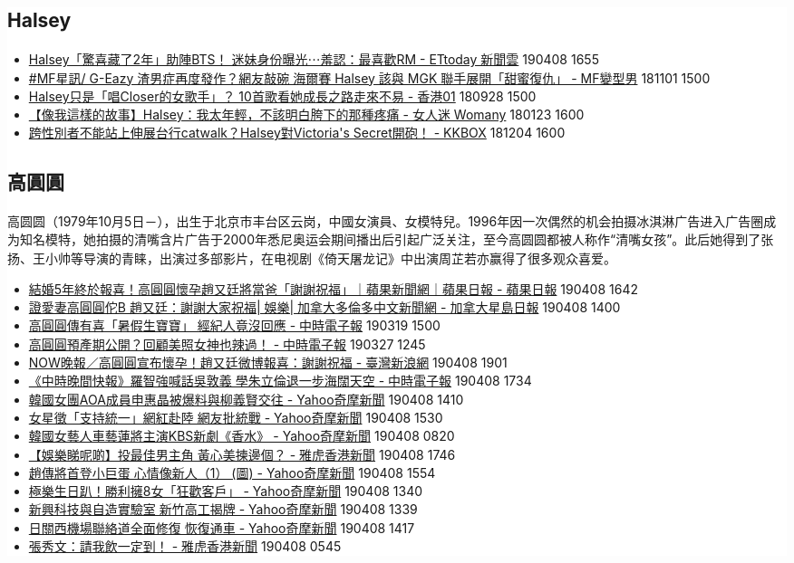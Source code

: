 ## Halsey


- [Halsey「驚喜藏了2年」助陣BTS！ 迷妹身份曝光⋯羞認：最喜歡RM - ETtoday 新聞雲](https://star.ettoday.net/news/1417732 "Halsey「驚喜藏了2年」助陣BTS！ 迷妹身份曝光⋯羞認：最喜歡RM - ETtoday 新聞雲") 190408 1655
- [#MF星訊/ G-Eazy 渣男症再度發作？網友敲碗 海爾賽 Halsey 該與 MGK 聯手展開「甜蜜復仇」 - MF變型男](https://mf.techbang.com/posts/6630-mf-g-eazy-of-the-male-disease-again-attack-the-net-friend-knocks-the-bowl-halsey-with-mgk-to-unfold-sweet-revenge "#MF星訊/ G-Eazy 渣男症再度發作？網友敲碗 海爾賽 Halsey 該與 MGK 聯手展開「甜蜜復仇」 - MF變型男") 181101 1500
- [Halsey只是「唱Closer的女歌手」？ 10首歌看她成長之路走來不易 - 香港01](https://www.hk01.com/%E9%96%8B%E7%BD%90/238504/halsey%E5%8F%AA%E6%98%AF-%E5%94%B1closer%E7%9A%84%E5%A5%B3%E6%AD%8C%E6%89%8B-10%E9%A6%96%E6%AD%8C%E7%9C%8B%E5%A5%B9%E6%88%90%E9%95%B7%E4%B9%8B%E8%B7%AF%E8%B5%B0%E4%BE%86%E4%B8%8D%E6%98%93 "Halsey只是「唱Closer的女歌手」？ 10首歌看她成長之路走來不易 - 香港01") 180928 1500
- [【像我這樣的故事】Halsey：我太年輕，不該明白胯下的那種疼痛 - 女人迷 Womany](https://womany.net/read/article/15270 "【像我這樣的故事】Halsey：我太年輕，不該明白胯下的那種疼痛 - 女人迷 Womany") 180123 1600
- [跨性別者不能站上伸展台行catwalk？Halsey對Victoria's Secret開砲！ - KKBOX](https://www.kkbox.com/tw/tc/column/showbiz-0-6841-1.html "跨性別者不能站上伸展台行catwalk？Halsey對Victoria's Secret開砲！ - KKBOX") 181204 1600

## 高圓圓

高圆圆（1979年10月5日－），出生于北京市丰台区云岗，中國女演員、女模特兒。1996年因一次偶然的机会拍摄冰淇淋广告进入广告圈成为知名模特，她拍摄的清嘴含片广告于2000年悉尼奥运会期间播出后引起广泛关注，至今高圆圆都被人称作“清嘴女孩”。此后她得到了张扬、王小帅等导演的青睐，出演过多部影片，在电视剧《倚天屠龙记》中出演周芷若亦赢得了很多观众喜爱。
- [結婚5年終於報喜！高圓圓懷孕趙又廷將當爸「謝謝祝福」｜蘋果新聞網｜蘋果日報 - 蘋果日報](https://tw.appledaily.com/new/realtime/20190408/1546930/ "結婚5年終於報喜！高圓圓懷孕趙又廷將當爸「謝謝祝福」｜蘋果新聞網｜蘋果日報 - 蘋果日報") 190408 1642
- [證愛妻高圓圓佗B 趙又廷：謝謝大家祝福| 娛樂| 加拿大多倫多中文新聞網 - 加拿大星島日報](https://www.singtao.ca/3355312/2019-04-07/news-%E8%AD%89%E6%84%9B%E5%A6%BB%E9%AB%98%E5%9C%93%E5%9C%93%E4%BD%97B+%E8%B6%99%E5%8F%88%E5%BB%B7%EF%BC%9A%E8%AC%9D%E8%AC%9D%E5%A4%A7%E5%AE%B6%E7%A5%9D%E7%A6%8F/?variant=zh-hk "證愛妻高圓圓佗B 趙又廷：謝謝大家祝福| 娛樂| 加拿大多倫多中文新聞網 - 加拿大星島日報") 190408 1400
- [高圓圓傳有喜「暑假生寶寶」 經紀人竟沒回應 - 中時電子報](https://www.chinatimes.com/realtimenews/20190319002980-260404 "高圓圓傳有喜「暑假生寶寶」 經紀人竟沒回應 - 中時電子報") 190319 1500
- [高圓圓預產期公開？回顧美照女神也辣過！ - 中時電子報](https://styletc.chinatimes.com/trend/20190326002243-330102 "高圓圓預產期公開？回顧美照女神也辣過！ - 中時電子報") 190327 1245
- [NOW晚報／高圓圓宣布懷孕！趙又廷微博報喜：謝謝祝福 - 臺灣新浪網](https://news.sina.com.tw/article/20190408/30830622.html "NOW晚報／高圓圓宣布懷孕！趙又廷微博報喜：謝謝祝福 - 臺灣新浪網") 190408 1901
- [《中時晚間快報》羅智強喊話吳敦義 學朱立倫退一步海闊天空 - 中時電子報](https://www.chinatimes.com/realtimenews/20190408003246-260407 "《中時晚間快報》羅智強喊話吳敦義 學朱立倫退一步海闊天空 - 中時電子報") 190408 1734
- [韓國女團AOA成員申惠晶被爆料與柳義賢交往 - Yahoo奇摩新聞](https://tw.news.yahoo.com/%E9%9F%93%E5%9C%8B%E5%A5%B3%E5%9C%98aoa%E6%88%90%E5%93%A1%E7%94%B3%E6%83%A0%E6%99%B6%E8%A2%AB%E7%88%86%E6%96%99%E8%88%87%E6%9F%B3%E7%BE%A9%E8%B3%A2%E4%BA%A4%E5%BE%80-061012136.html "韓國女團AOA成員申惠晶被爆料與柳義賢交往 - Yahoo奇摩新聞") 190408 1410
- [女星徵「支持統一」網紅赴陸 網友批統戰 - Yahoo奇摩新聞](https://tw.news.yahoo.com/video/%E5%A5%B3%E6%98%9F%E5%BE%B5-%E6%94%AF%E6%8C%81%E7%B5%B1-%E7%B6%B2%E7%B4%85%E8%B5%B4%E9%99%B8-%E7%B6%B2%E5%8F%8B%E6%89%B9%E7%B5%B1%E6%88%B0-064957743.html "女星徵「支持統一」網紅赴陸 網友批統戰 - Yahoo奇摩新聞") 190408 1530
- [韓國女藝人車藝蓮將主演KBS新劇《香水》 - Yahoo奇摩新聞](https://tw.news.yahoo.com/%E9%9F%93%E5%9C%8B%E5%A5%B3%E8%97%9D%E4%BA%BA%E8%BB%8A%E8%97%9D%E8%93%AE%E5%B0%87%E4%B8%BB%E6%BC%94kbs%E6%96%B0%E5%8A%87-%E9%A6%99%E6%B0%B4-002018905.html "韓國女藝人車藝蓮將主演KBS新劇《香水》 - Yahoo奇摩新聞") 190408 0820
- [【娛樂睇呢啲】投最佳男主角 黃心美揀邊個？ - 雅虎香港新聞](https://hk.news.yahoo.com/video/%E5%A8%9B%E6%A8%82%E7%9D%87%E5%91%A2%E5%95%B2-%E6%8A%95%E6%9C%80%E4%BD%B3%E7%94%B7%E4%B8%BB%E8%A7%92-%E9%BB%83%E5%BF%83%E7%BE%8E%E6%8F%80%E9%82%8A%E5%80%8B-094615829.html "【娛樂睇呢啲】投最佳男主角 黃心美揀邊個？ - 雅虎香港新聞") 190408 1746
- [趙傳將首登小巨蛋 心情像新人（1） (圖) - Yahoo奇摩新聞](https://tw.news.yahoo.com/%E8%B6%99%E5%82%B3%E5%B0%87%E9%A6%96%E7%99%BB%E5%B0%8F%E5%B7%A8%E8%9B%8B-%E5%BF%83%E6%83%85%E5%83%8F%E6%96%B0%E4%BA%BA-1-%E5%9C%96-075450302.html "趙傳將首登小巨蛋 心情像新人（1） (圖) - Yahoo奇摩新聞") 190408 1554
- [極樂生日趴！勝利擁8女「狂歡客戶」 - Yahoo奇摩新聞](https://tw.news.yahoo.com/%E6%A5%B5%E6%A8%82%E7%94%9F%E6%97%A5%E8%B6%B4-%E5%8B%9D%E5%88%A9%E6%93%818%E5%A5%B3-%E7%8B%82%E6%AD%A1%E5%AE%A2%E6%88%B6-034004857.html "極樂生日趴！勝利擁8女「狂歡客戶」 - Yahoo奇摩新聞") 190408 1340
- [新興科技與自造實驗室 新竹高工揭牌 - Yahoo奇摩新聞](https://tw.news.yahoo.com/%E6%96%B0%E8%88%88%E7%A7%91%E6%8A%80%E8%88%87%E8%87%AA%E9%80%A0%E5%AF%A6%E9%A9%97%E5%AE%A4-%E6%96%B0%E7%AB%B9%E9%AB%98%E5%B7%A5%E6%8F%AD%E7%89%8C-053943331.html "新興科技與自造實驗室 新竹高工揭牌 - Yahoo奇摩新聞") 190408 1339
- [日關西機場聯絡道全面修復 恢復通車 - Yahoo奇摩新聞](https://tw.news.yahoo.com/%E6%97%A5%E9%97%9C%E8%A5%BF%E6%A9%9F%E5%A0%B4%E8%81%AF%E7%B5%A1%E9%81%93%E5%85%A8%E9%9D%A2%E4%BF%AE%E5%BE%A9-%E6%81%A2%E5%BE%A9%E9%80%9A%E8%BB%8A-061713149.html "日關西機場聯絡道全面修復 恢復通車 - Yahoo奇摩新聞") 190408 1417
- [張秀文：請我飲一定到！ - 雅虎香港新聞](https://hk.news.yahoo.com/%E5%BC%B5%E7%A7%80%E6%96%87-%E8%AB%8B%E6%88%91%E9%A3%B2-%E5%AE%9A%E5%88%B0-214500557.html "張秀文：請我飲一定到！ - 雅虎香港新聞") 190408 0545